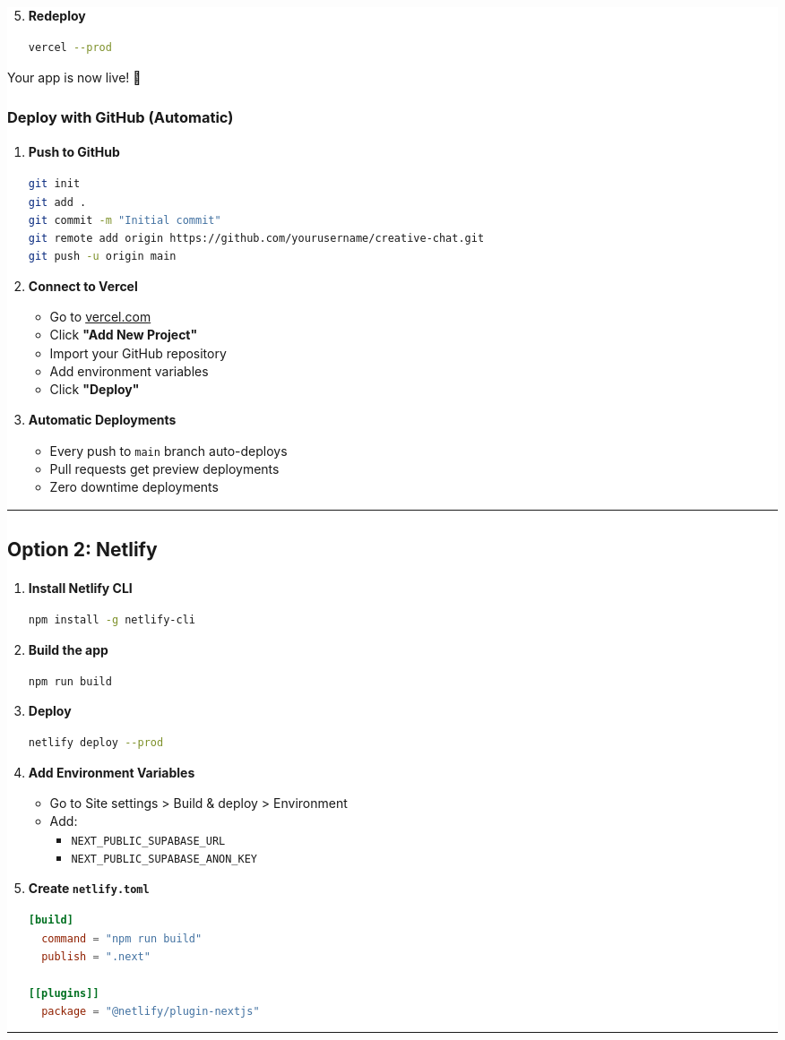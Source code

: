 5. **Redeploy**
   ```bash
   vercel --prod
   ```

Your app is now live! 🎉

### Deploy with GitHub (Automatic)

1. **Push to GitHub**
   ```bash
   git init
   git add .
   git commit -m "Initial commit"
   git remote add origin https://github.com/yourusername/creative-chat.git
   git push -u origin main
   ```

2. **Connect to Vercel**
   - Go to [vercel.com](https://vercel.com)
   - Click **"Add New Project"**
   - Import your GitHub repository
   - Add environment variables
   - Click **"Deploy"**

3. **Automatic Deployments**
   - Every push to `main` branch auto-deploys
   - Pull requests get preview deployments
   - Zero downtime deployments

---

## Option 2: Netlify

1. **Install Netlify CLI**
   ```bash
   npm install -g netlify-cli
   ```

2. **Build the app**
   ```bash
   npm run build
   ```

3. **Deploy**
   ```bash
   netlify deploy --prod
   ```

4. **Add Environment Variables**
   - Go to Site settings > Build & deploy > Environment
   - Add:
     - `NEXT_PUBLIC_SUPABASE_URL`
     - `NEXT_PUBLIC_SUPABASE_ANON_KEY`

5. **Create `netlify.toml`**
   ```toml
   [build]
     command = "npm run build"
     publish = ".next"

   [[plugins]]
     package = "@netlify/plugin-nextjs"
   ```

---